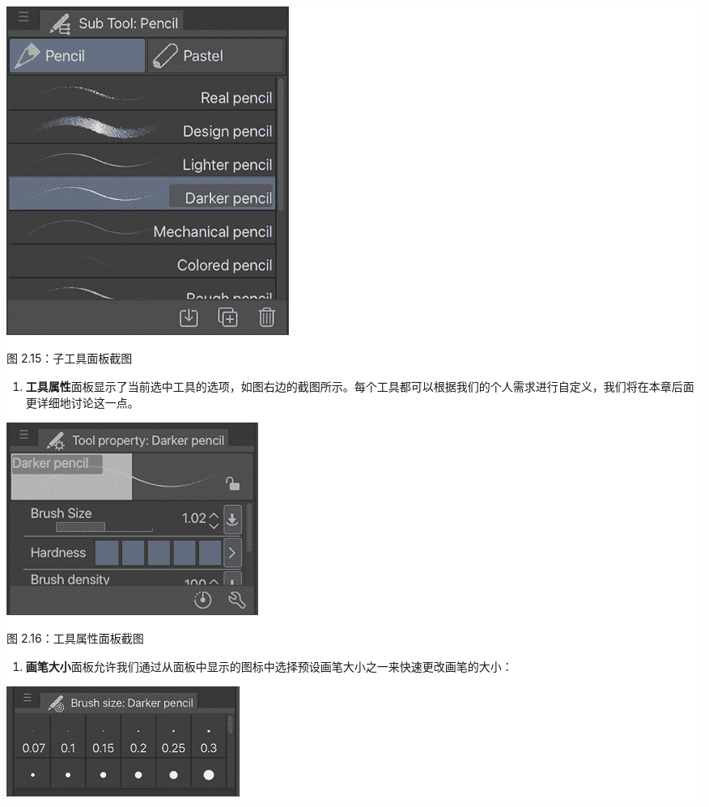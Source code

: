 ![A screenshot of a computer  Description automatically generated](img/B22275_02_2.15.png)

图 2.15：子工具面板截图

1.  **工具属性**面板显示了当前选中工具的选项，如图右边的截图所示。每个工具都可以根据我们的个人需求进行自定义，我们将在本章后面更详细地讨论这一点。

![img/B22275_02_2.16.png](img/B22275_02_2.16.png)

图 2.16：工具属性面板截图

1.  **画笔大小**面板允许我们通过从面板中显示的图标中选择预设画笔大小之一来快速更改画笔的大小：

![img/B22275_02_2.17.png](img/B22275_02_2.17.png)
